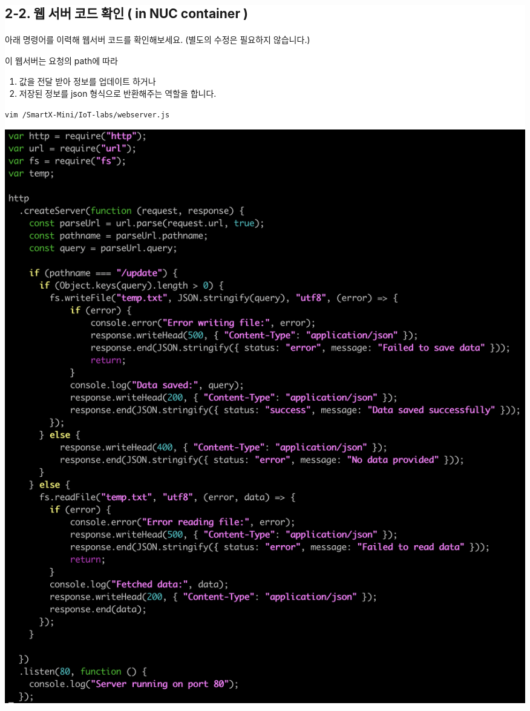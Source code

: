 ## 2-2. 웹 서버 코드 확인 ( in NUC container )

아래 명령어를 이력해 웹서버 코드를 확인해보세요. (별도의 수정은 필요하지 않습니다.)

이 웹서버는 요청의 path에 따라

1. 값을 전달 받아 정보를 업데이트 하거나
2. 저장된 정보를 json 형식으로 반환해주는 역할을 합니다.

```bash
vim /SmartX-Mini/IoT-labs/webserver.js
```

<img src="img/webserver.png" alt="webserver code" >
